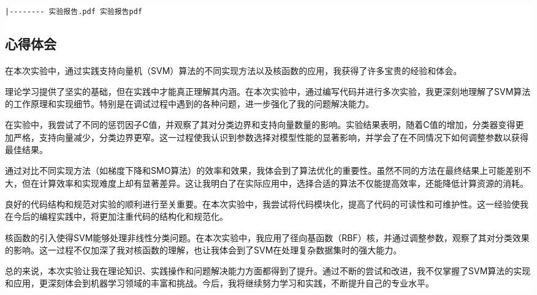 ```
|-------- 实验报告.pdf 实验报告pdf
```

## 心得体会

在本次实验中，通过实践支持向量机（SVM）算法的不同实现方法以及核函数的应用，我获得了许多宝贵的经验和体会。

理论学习提供了坚实的基础，但在实践中才能真正理解其内涵。在本次实验中，通过编写代码并进行多次实验，我更深刻地理解了SVM算法的工作原理和实现细节。特别是在调试过程中遇到的各种问题，进一步强化了我的问题解决能力。

在实验中，我尝试了不同的惩罚因子C值，并观察了其对分类边界和支持向量数量的影响。实验结果表明，随着C值的增加，分类器变得更加严格，支持向量减少，分类边界更窄。这一过程使我认识到参数选择对模型性能的显著影响，并学会了在不同情况下如何调整参数以获得最佳结果。

通过对比不同实现方法（如梯度下降和SMO算法）的效率和效果，我体会到了算法优化的重要性。虽然不同的方法在最终结果上可能差别不大，但在计算效率和实现难度上却有显著差异。这让我明白了在实际应用中，选择合适的算法不仅能提高效率，还能降低计算资源的消耗。

良好的代码结构和规范对实验的顺利进行至关重要。在本次实验中，我尝试将代码模块化，提高了代码的可读性和可维护性。这一经验使我在今后的编程实践中，将更加注重代码的结构化和规范化。

核函数的引入使得SVM能够处理非线性分类问题。在本次实验中，我应用了径向基函数（RBF）核，并通过调整参数，观察了其对分类效果的影响。这一过程不仅加深了我对核函数的理解，也让我体会到了SVM在处理复杂数据集时的强大能力。

总的来说，本次实验让我在理论知识、实践操作和问题解决能力方面都得到了提升。通过不断的尝试和改进，我不仅掌握了SVM算法的实现和应用，更深刻体会到机器学习领域的丰富和挑战。今后，我将继续努力学习和实践，不断提升自己的专业水平。
